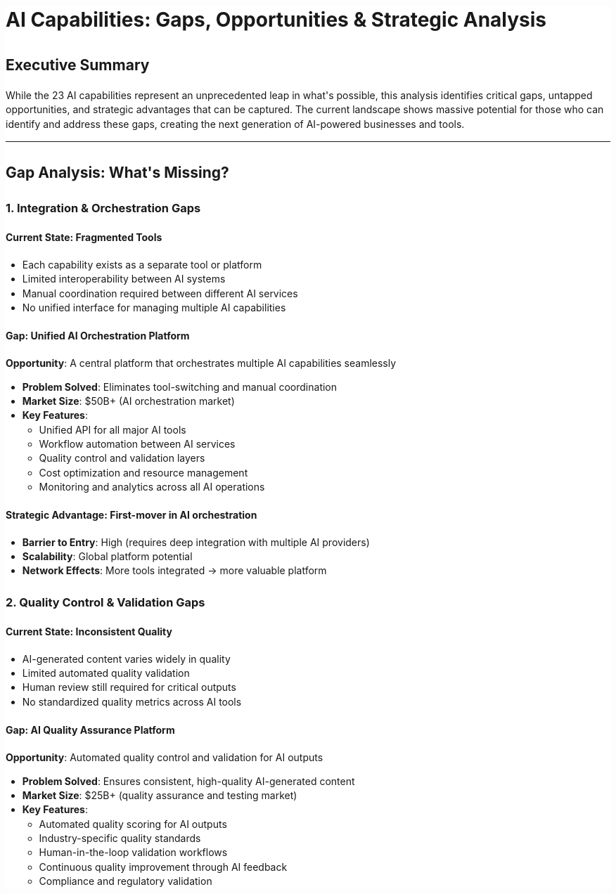 # AI Capabilities: Gaps, Opportunities & Strategic Analysis

## Executive Summary

While the 23 AI capabilities represent an unprecedented leap in what's possible, this analysis identifies critical gaps, untapped opportunities, and strategic advantages that can be captured. The current landscape shows massive potential for those who can identify and address these gaps, creating the next generation of AI-powered businesses and tools.

---

## Gap Analysis: What's Missing?

### 1. Integration & Orchestration Gaps

#### **Current State**: Fragmented Tools
- Each capability exists as a separate tool or platform
- Limited interoperability between AI systems
- Manual coordination required between different AI services
- No unified interface for managing multiple AI capabilities

#### **Gap**: Unified AI Orchestration Platform
**Opportunity**: A central platform that orchestrates multiple AI capabilities seamlessly
- **Problem Solved**: Eliminates tool-switching and manual coordination
- **Market Size**: $50B+ (AI orchestration market)
- **Key Features**:
  - Unified API for all major AI tools
  - Workflow automation between AI services
  - Quality control and validation layers
  - Cost optimization and resource management
  - Monitoring and analytics across all AI operations

#### **Strategic Advantage**: First-mover in AI orchestration
- **Barrier to Entry**: High (requires deep integration with multiple AI providers)
- **Scalability**: Global platform potential
- **Network Effects**: More tools integrated → more valuable platform

### 2. Quality Control & Validation Gaps

#### **Current State**: Inconsistent Quality
- AI-generated content varies widely in quality
- Limited automated quality validation
- Human review still required for critical outputs
- No standardized quality metrics across AI tools

#### **Gap**: AI Quality Assurance Platform
**Opportunity**: Automated quality control and validation for AI outputs
- **Problem Solved**: Ensures consistent, high-quality AI-generated content
- **Market Size**: $25B+ (quality assurance and testing market)
- **Key Features**:
  - Automated quality scoring for AI outputs
  - Industry-specific quality standards
  - Human-in-the-loop validation workflows
  - Continuous quality improvement through AI feedback
  - Compliance and regulatory validation
